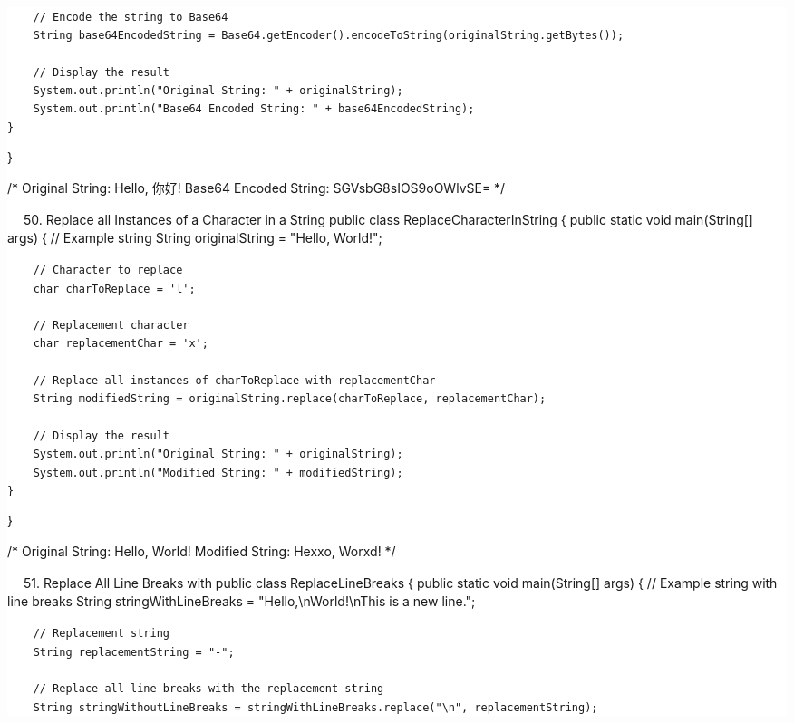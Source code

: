         // Encode the string to Base64
        String base64EncodedString = Base64.getEncoder().encodeToString(originalString.getBytes());

        // Display the result
        System.out.println("Original String: " + originalString);
        System.out.println("Base64 Encoded String: " + base64EncodedString);
    }
}

/*
Original String: Hello, 你好!
Base64 Encoded String: SGVsbG8sIOS9oOWlvSE=
*/





 
50. Replace all Instances of a Character in a String
public class ReplaceCharacterInString {
    public static void main(String[] args) {
        // Example string
        String originalString = "Hello, World!";

        // Character to replace
        char charToReplace = 'l';

        // Replacement character
        char replacementChar = 'x';

        // Replace all instances of charToReplace with replacementChar
        String modifiedString = originalString.replace(charToReplace, replacementChar);

        // Display the result
        System.out.println("Original String: " + originalString);
        System.out.println("Modified String: " + modifiedString);
    }
}

/*
Original String: Hello, World!
Modified String: Hexxo, Worxd!
*/



 
51. Replace All Line Breaks with
public class ReplaceLineBreaks {
    public static void main(String[] args) {
        // Example string with line breaks
        String stringWithLineBreaks = "Hello,\nWorld!\nThis is a new line.";

        // Replacement string
        String replacementString = "-";

        // Replace all line breaks with the replacement string
        String stringWithoutLineBreaks = stringWithLineBreaks.replace("\n", replacementString);
